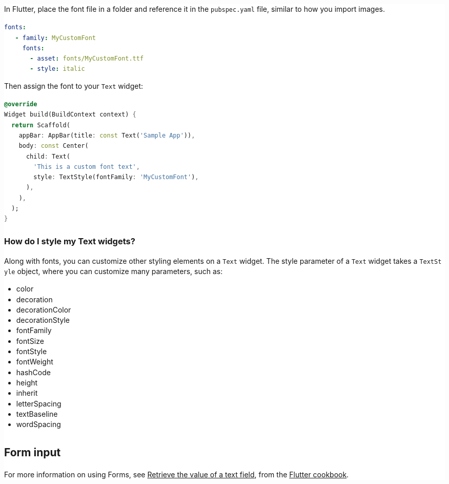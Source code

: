 In Flutter, place the font file in a folder and reference it in the
`pubspec.yaml` file, similar to how you import images.

```yaml
fonts:
   - family: MyCustomFont
     fonts:
       - asset: fonts/MyCustomFont.ttf
       - style: italic
```

Then assign the font to your `Text` widget:

<?code-excerpt "lib/text.dart (custom-font)"?>
```dart
@override
Widget build(BuildContext context) {
  return Scaffold(
    appBar: AppBar(title: const Text('Sample App')),
    body: const Center(
      child: Text(
        'This is a custom font text',
        style: TextStyle(fontFamily: 'MyCustomFont'),
      ),
    ),
  );
}
```

### How do I style my Text widgets?

Along with fonts, you can customize other styling elements on a `Text` widget.
The style parameter of a `Text` widget takes a `TextStyle` object, where you can
customize many parameters, such as:

* color
* decoration
* decorationColor
* decorationStyle
* fontFamily
* fontSize
* fontStyle
* fontWeight
* hashCode
* height
* inherit
* letterSpacing
* textBaseline
* wordSpacing

## Form input

For more information on using Forms,
see [Retrieve the value of a text field][],
from the [Flutter cookbook][].


[Custom Paint]: {{site.so}}/questions/46241071/create-signature-area-for-mobile-app-in-dart-flutter
[Flutter for Jetpack Compose devs]: /get-started/flutter-for/compose-devs
[Add Flutter to existing app]: /add-to-app
[Animation & Motion widgets]: /ui/widgets/animation
[Animations tutorial]: /ui/animations/tutorial
[Animations overview]: /ui/animations
[`AppLifecycleStatus` documentation]: {{site.api}}/flutter/dart-ui/AppLifecycleState.html
[Apple's iOS design language]: {{site.apple-dev}}/design/resources/
[`cloud_firestore`]: {{site.pub}}/packages/cloud_firestore
[composing]: /resources/architectural-overview#composition
[Cupertino widgets]: /ui/widgets/cupertino
[developing packages and plugins]: /packages-and-plugins/developing-packages
[`devicePixelRatio`]: {{site.api}}/flutter/dart-ui/FlutterView/devicePixelRatio.html
[DevTools]: /tools/devtools
[existing plugin]: {{site.pub}}/flutter/
[`flutter_facebook_login`]: {{site.pub}}/packages/flutter_facebook_login
[`google_mobile_ads`]: {{site.pub}}/packages/google_mobile_ads
[`firebase_analytics`]: {{site.pub}}/packages/firebase_analytics
[`firebase_auth`]: {{site.pub}}/packages/firebase_auth
[`firebase_database`]: {{site.pub}}/packages/firebase_database
[`firebase_messaging`]: {{site.pub}}/packages/firebase_messaging
[`firebase_storage`]: {{site.pub}}/packages/firebase_storage
[`flutter_firebase_ui`]: {{site.pub}}/packages/flutter_firebase_ui
[Firebase Messaging]: {{site.github}}/firebase/flutterfire/tree/master/packages/firebase_messaging
[first party plugins]: {{site.pub}}/flutter/packages?q=firebase
[Flutter cookbook]: /cookbook
[Flutter for Android Developers: How to design LinearLayout in Flutter]: https://proandroiddev.com/flutter-for-android-developers-how-to-design-linearlayout-in-flutter-5d819c0ddf1a
[Flutter for Android Developers: How to design Activity UI in Flutter]: https://blog.usejournal.com/flutter-for-android-developers-how-to-design-activity-ui-in-flutter-4bf7b0de1e48
[`geolocator`]: {{site.pub}}/packages/geolocator
[`http` package]: {{site.pub}}/packages/http
[`image_picker`]: {{site.pub}}/packages/image_picker
[Intents]: #what-is-the-equivalent-of-an-intent-in-flutter
[intl package]: {{site.pub}}/packages/intl
[Introduction to declarative UI]: /get-started/flutter-for/declarative
[Material Components]: {{site.material}}/develop/flutter
[Material Design guidelines]: {{site.material}}/styles
[optimized for all platforms]: {{site.material}}/develop
[a plugin]: {{site.pub}}/packages/android_intent
[pub.dev]: {{site.pub}}/flutter/packages/
[Retrieve the value of a text field]: /cookbook/forms/retrieve-input
[Shared_Preferences plugin]: {{site.pub}}/packages/shared_preferences
[SQFlite]: {{site.pub}}/packages/sqflite
[StackOverflow]: {{site.so}}/questions/44396075/equivalent-of-relativelayout-in-flutter
[widget catalog]: /ui/widgets/layout
[Internationalizing Flutter apps]: /ui/accessibility-and-internationalization/internationalization
[home_widget]: https://pub.dev/packages/home_widget